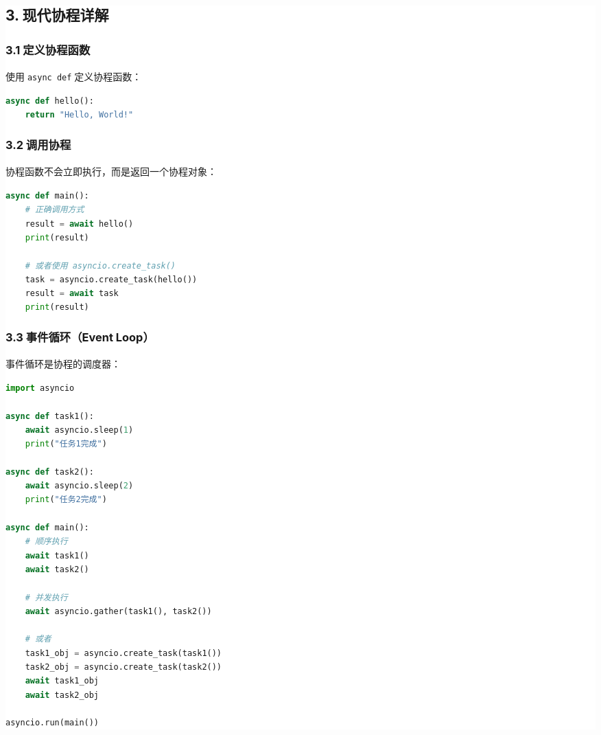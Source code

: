## 3. 现代协程详解

### 3.1 定义协程函数
使用 `async def` 定义协程函数：
```python
async def hello():
    return "Hello, World!"
```

### 3.2 调用协程
协程函数不会立即执行，而是返回一个协程对象：
```python
async def main():
    # 正确调用方式
    result = await hello()
    print(result)
    
    # 或者使用 asyncio.create_task()
    task = asyncio.create_task(hello())
    result = await task
    print(result)
```

### 3.3 事件循环（Event Loop）
事件循环是协程的调度器：
```python
import asyncio

async def task1():
    await asyncio.sleep(1)
    print("任务1完成")

async def task2():
    await asyncio.sleep(2)
    print("任务2完成")

async def main():
    # 顺序执行
    await task1()
    await task2()
    
    # 并发执行
    await asyncio.gather(task1(), task2())
    
    # 或者
    task1_obj = asyncio.create_task(task1())
    task2_obj = asyncio.create_task(task2())
    await task1_obj
    await task2_obj

asyncio.run(main())
```
